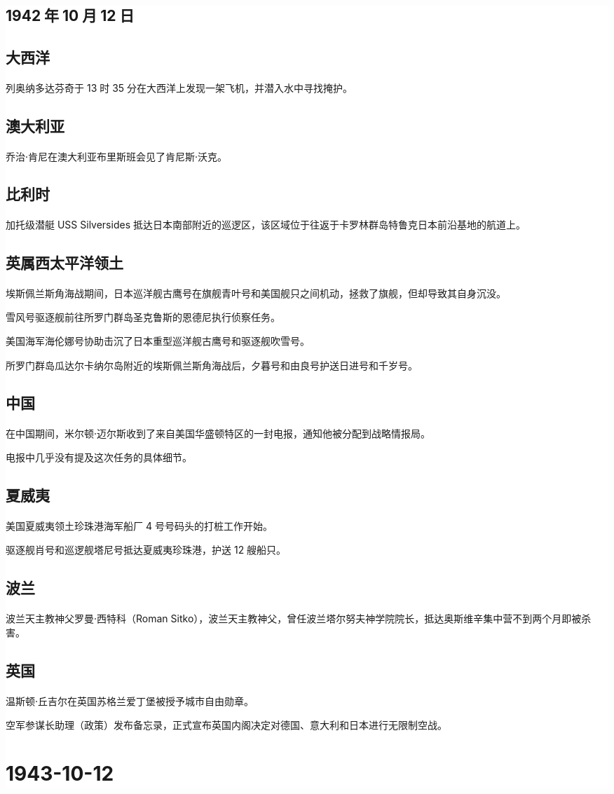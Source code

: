 ## 1942 年 10 月 12 日

## 大西洋

列奥纳多达芬奇于 13 时 35 分在大西洋上发现一架飞机，并潜入水中寻找掩护。

## 澳大利亚

乔治·肯尼在澳大利亚布里斯班会见了肯尼斯·沃克。

## 比利时

加托级潜艇 USS Silversides
抵达日本南部附近的巡逻区，该区域位于往返于卡罗林群岛特鲁克日本前沿基地的航道上。

## 英属西太平洋领土

埃斯佩兰斯角海战期间，日本巡洋舰古鹰号在旗舰青叶号和美国舰只之间机动，拯救了旗舰，但却导致其自身沉没。

雪风号驱逐舰前往所罗门群岛圣克鲁斯的恩德尼执行侦察任务。

美国海军海伦娜号协助击沉了日本重型巡洋舰古鹰号和驱逐舰吹雪号。

所罗门群岛瓜达尔卡纳尔岛附近的埃斯佩兰斯角海战后，夕暮号和由良号护送日进号和千岁号。

## 中国

在中国期间，米尔顿·迈尔斯收到了来自美国华盛顿特区的一封电报，通知他被分配到战略情报局。

电报中几乎没有提及这次任务的具体细节。

## 夏威夷

美国夏威夷领土珍珠港海军船厂 4 号号码头的打桩工作开始。

驱逐舰肖号和巡逻舰塔尼号抵达夏威夷珍珠港，护送 12 艘船只。

## 波兰

波兰天主教神父罗曼·西特科（Roman
Sitko），波兰天主教神父，曾任波兰塔尔努夫神学院院长，抵达奥斯维辛集中营不到两个月即被杀害。

## 英国

温斯顿·丘吉尔在英国苏格兰爱丁堡被授予城市自由勋章。

空军参谋长助理（政策）发布备忘录，正式宣布英国内阁决定对德国、意大利和日本进行无限制空战。



# 1943-10-12
